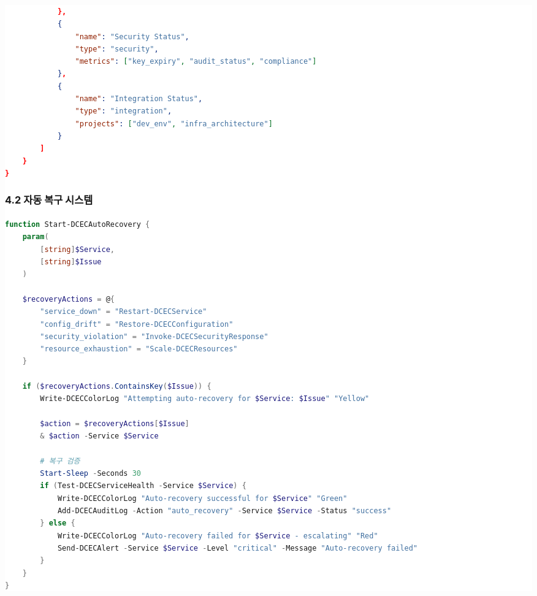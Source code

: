 ```json
            },
            {
                "name": "Security Status",
                "type": "security",
                "metrics": ["key_expiry", "audit_status", "compliance"]
            },
            {
                "name": "Integration Status", 
                "type": "integration",
                "projects": ["dev_env", "infra_architecture"]
            }
        ]
    }
}
```

### 4.2 자동 복구 시스템

```powershell
function Start-DCECAutoRecovery {
    param(
        [string]$Service,
        [string]$Issue
    )
    
    $recoveryActions = @{
        "service_down" = "Restart-DCECService"
        "config_drift" = "Restore-DCECConfiguration"
        "security_violation" = "Invoke-DCECSecurityResponse"
        "resource_exhaustion" = "Scale-DCECResources"
    }
    
    if ($recoveryActions.ContainsKey($Issue)) {
        Write-DCECColorLog "Attempting auto-recovery for $Service: $Issue" "Yellow"
        
        $action = $recoveryActions[$Issue]
        & $action -Service $Service
        
        # 복구 검증
        Start-Sleep -Seconds 30
        if (Test-DCECServiceHealth -Service $Service) {
            Write-DCECColorLog "Auto-recovery successful for $Service" "Green"
            Add-DCECAuditLog -Action "auto_recovery" -Service $Service -Status "success"
        } else {
            Write-DCECColorLog "Auto-recovery failed for $Service - escalating" "Red"
            Send-DCECAlert -Service $Service -Level "critical" -Message "Auto-recovery failed"
        }
    }
}
```
